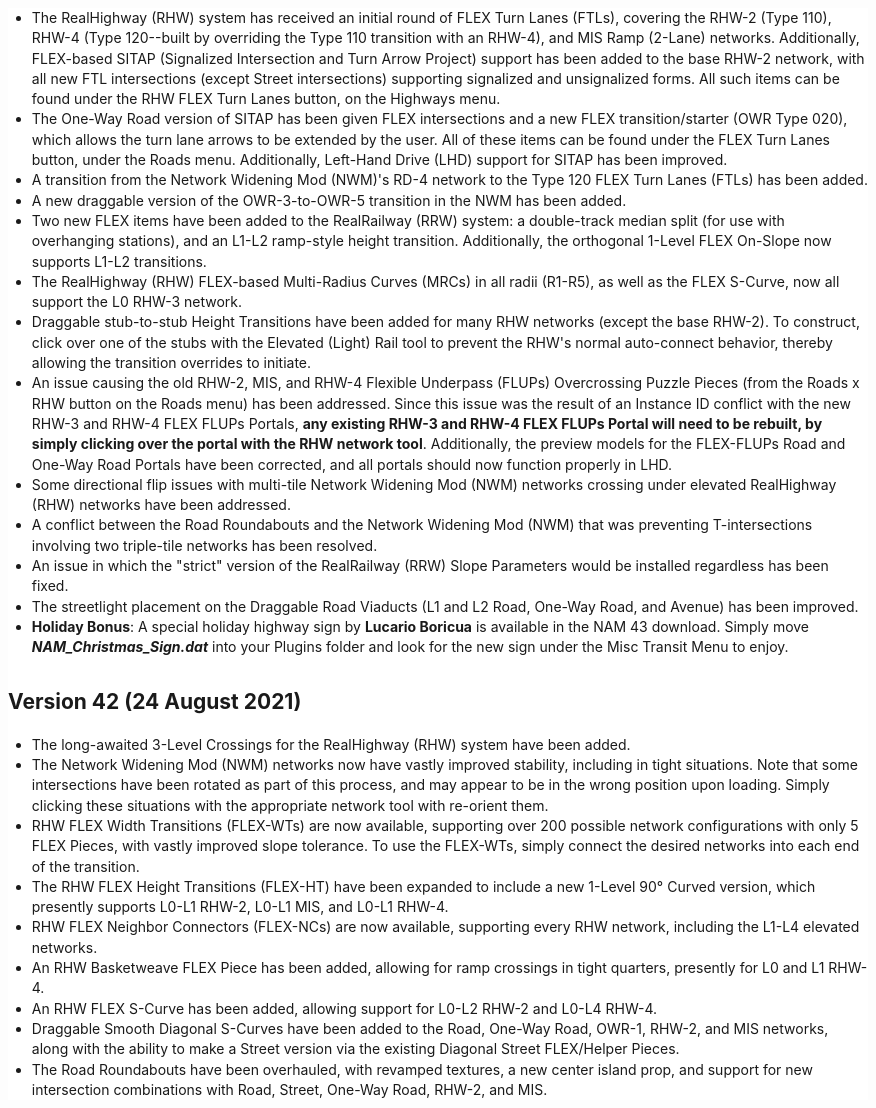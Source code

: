 * The RealHighway (RHW) system has received an initial round of FLEX Turn Lanes (FTLs), covering the RHW-2 (Type 110), RHW-4 (Type 120--built by overriding the Type 110 transition with an RHW-4), and MIS Ramp (2-Lane) networks. Additionally, FLEX-based SITAP (Signalized Intersection and Turn Arrow Project) support has been added to the base RHW-2 network, with all new FTL intersections (except Street intersections) supporting signalized and unsignalized forms. All such items can be found under the RHW FLEX Turn Lanes button, on the Highways menu.
* The One-Way Road version of SITAP has been given FLEX intersections and a new FLEX transition/starter (OWR Type 020), which allows the turn lane arrows to be extended by the user. All of these items can be found under the FLEX Turn Lanes button, under the Roads menu. Additionally, Left-Hand Drive (LHD) support for SITAP has been improved.
* A transition from the Network Widening Mod (NWM)'s RD-4 network to the Type 120 FLEX Turn Lanes (FTLs) has been added.
* A new draggable version of the OWR-3-to-OWR-5 transition in the NWM has been added.
* Two new FLEX items have been added to the RealRailway (RRW) system: a double-track median split (for use with overhanging stations), and an L1-L2 ramp-style height transition. Additionally, the orthogonal 1-Level FLEX On-Slope now supports L1-L2 transitions.
* The RealHighway (RHW) FLEX-based Multi-Radius Curves (MRCs) in all radii (R1-R5), as well as the FLEX S-Curve, now all support the L0 RHW-3 network.
* Draggable stub-to-stub Height Transitions have been added for many RHW networks (except the base RHW-2). To construct, click over one of the stubs with the Elevated (Light) Rail tool to prevent the RHW's normal auto-connect behavior, thereby allowing the transition overrides to initiate.
* An issue causing the old RHW-2, MIS, and RHW-4 Flexible Underpass (FLUPs) Overcrossing Puzzle Pieces (from the Roads x RHW button on the Roads menu) has been addressed. Since this issue was the result of an Instance ID conflict with the new RHW-3 and RHW-4 FLEX FLUPs Portals, **any existing RHW-3 and RHW-4 FLEX FLUPs Portal will need to be rebuilt, by simply clicking over the portal with the RHW network tool**. Additionally, the preview models for the FLEX-FLUPs Road and One-Way Road Portals have been corrected, and all portals should now function properly in LHD.
* Some directional flip issues with multi-tile Network Widening Mod (NWM) networks crossing under elevated RealHighway (RHW) networks have been addressed.
* A conflict between the Road Roundabouts and the Network Widening Mod (NWM) that was preventing T-intersections involving two triple-tile networks has been resolved.
* An issue in which the "strict" version of the RealRailway (RRW) Slope Parameters would be installed regardless has been fixed.
* The streetlight placement on the Draggable Road Viaducts (L1 and L2 Road, One-Way Road, and Avenue) has been improved.
* **Holiday Bonus**: A special holiday highway sign by **Lucario Boricua** is available in the NAM 43 download. Simply move **_NAM_Christmas_Sign.dat_** into your Plugins folder and look for the new sign under the Misc Transit Menu to enjoy.

## Version 42 (24 August 2021)

* The long-awaited 3-Level Crossings for the RealHighway (RHW) system have been added.
* The Network Widening Mod (NWM) networks now have vastly improved stability, including in tight situations. Note that some intersections have been rotated as part of this process, and may appear to be in the wrong position upon loading. Simply clicking these situations with the appropriate network tool with re-orient them.
* RHW FLEX Width Transitions (FLEX-WTs) are now available, supporting over 200 possible network configurations with only 5 FLEX Pieces, with vastly improved slope tolerance. To use the FLEX-WTs, simply connect the desired networks into each end of the transition.
* The RHW FLEX Height Transitions (FLEX-HT) have been expanded to include a new 1-Level 90° Curved version, which presently supports L0-L1 RHW-2, L0-L1 MIS, and L0-L1 RHW-4.
* RHW FLEX Neighbor Connectors (FLEX-NCs) are now available, supporting every RHW network, including the L1-L4 elevated networks.
* An RHW Basketweave FLEX Piece has been added, allowing for ramp crossings in tight quarters, presently for L0 and L1 RHW-4.
* An RHW FLEX S-Curve has been added, allowing support for L0-L2 RHW-2 and L0-L4 RHW-4.
* Draggable Smooth Diagonal S-Curves have been added to the Road, One-Way Road, OWR-1, RHW-2, and MIS networks, along with the ability to make a Street version via the existing Diagonal Street FLEX/Helper Pieces.
* The Road Roundabouts have been overhauled, with revamped textures, a new center island prop, and support for new intersection combinations with Road, Street, One-Way Road, RHW-2, and MIS.